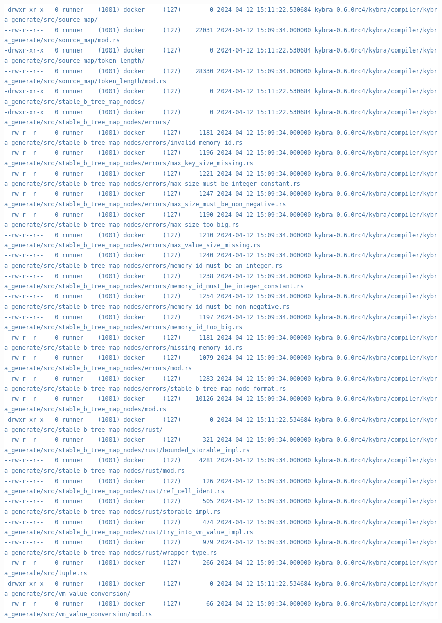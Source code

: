 ```diff
-drwxr-xr-x   0 runner    (1001) docker     (127)        0 2024-04-12 15:11:22.530684 kybra-0.6.0rc4/kybra/compiler/kybra_generate/src/source_map/
--rw-r--r--   0 runner    (1001) docker     (127)    22031 2024-04-12 15:09:34.000000 kybra-0.6.0rc4/kybra/compiler/kybra_generate/src/source_map/mod.rs
-drwxr-xr-x   0 runner    (1001) docker     (127)        0 2024-04-12 15:11:22.530684 kybra-0.6.0rc4/kybra/compiler/kybra_generate/src/source_map/token_length/
--rw-r--r--   0 runner    (1001) docker     (127)    28330 2024-04-12 15:09:34.000000 kybra-0.6.0rc4/kybra/compiler/kybra_generate/src/source_map/token_length/mod.rs
-drwxr-xr-x   0 runner    (1001) docker     (127)        0 2024-04-12 15:11:22.530684 kybra-0.6.0rc4/kybra/compiler/kybra_generate/src/stable_b_tree_map_nodes/
-drwxr-xr-x   0 runner    (1001) docker     (127)        0 2024-04-12 15:11:22.530684 kybra-0.6.0rc4/kybra/compiler/kybra_generate/src/stable_b_tree_map_nodes/errors/
--rw-r--r--   0 runner    (1001) docker     (127)     1181 2024-04-12 15:09:34.000000 kybra-0.6.0rc4/kybra/compiler/kybra_generate/src/stable_b_tree_map_nodes/errors/invalid_memory_id.rs
--rw-r--r--   0 runner    (1001) docker     (127)     1196 2024-04-12 15:09:34.000000 kybra-0.6.0rc4/kybra/compiler/kybra_generate/src/stable_b_tree_map_nodes/errors/max_key_size_missing.rs
--rw-r--r--   0 runner    (1001) docker     (127)     1221 2024-04-12 15:09:34.000000 kybra-0.6.0rc4/kybra/compiler/kybra_generate/src/stable_b_tree_map_nodes/errors/max_size_must_be_integer_constant.rs
--rw-r--r--   0 runner    (1001) docker     (127)     1247 2024-04-12 15:09:34.000000 kybra-0.6.0rc4/kybra/compiler/kybra_generate/src/stable_b_tree_map_nodes/errors/max_size_must_be_non_negative.rs
--rw-r--r--   0 runner    (1001) docker     (127)     1190 2024-04-12 15:09:34.000000 kybra-0.6.0rc4/kybra/compiler/kybra_generate/src/stable_b_tree_map_nodes/errors/max_size_too_big.rs
--rw-r--r--   0 runner    (1001) docker     (127)     1210 2024-04-12 15:09:34.000000 kybra-0.6.0rc4/kybra/compiler/kybra_generate/src/stable_b_tree_map_nodes/errors/max_value_size_missing.rs
--rw-r--r--   0 runner    (1001) docker     (127)     1240 2024-04-12 15:09:34.000000 kybra-0.6.0rc4/kybra/compiler/kybra_generate/src/stable_b_tree_map_nodes/errors/memory_id_must_be_an_integer.rs
--rw-r--r--   0 runner    (1001) docker     (127)     1238 2024-04-12 15:09:34.000000 kybra-0.6.0rc4/kybra/compiler/kybra_generate/src/stable_b_tree_map_nodes/errors/memory_id_must_be_integer_constant.rs
--rw-r--r--   0 runner    (1001) docker     (127)     1254 2024-04-12 15:09:34.000000 kybra-0.6.0rc4/kybra/compiler/kybra_generate/src/stable_b_tree_map_nodes/errors/memory_id_must_be_non_negative.rs
--rw-r--r--   0 runner    (1001) docker     (127)     1197 2024-04-12 15:09:34.000000 kybra-0.6.0rc4/kybra/compiler/kybra_generate/src/stable_b_tree_map_nodes/errors/memory_id_too_big.rs
--rw-r--r--   0 runner    (1001) docker     (127)     1181 2024-04-12 15:09:34.000000 kybra-0.6.0rc4/kybra/compiler/kybra_generate/src/stable_b_tree_map_nodes/errors/missing_memory_id.rs
--rw-r--r--   0 runner    (1001) docker     (127)     1079 2024-04-12 15:09:34.000000 kybra-0.6.0rc4/kybra/compiler/kybra_generate/src/stable_b_tree_map_nodes/errors/mod.rs
--rw-r--r--   0 runner    (1001) docker     (127)     1283 2024-04-12 15:09:34.000000 kybra-0.6.0rc4/kybra/compiler/kybra_generate/src/stable_b_tree_map_nodes/errors/stable_b_tree_map_node_format.rs
--rw-r--r--   0 runner    (1001) docker     (127)    10126 2024-04-12 15:09:34.000000 kybra-0.6.0rc4/kybra/compiler/kybra_generate/src/stable_b_tree_map_nodes/mod.rs
-drwxr-xr-x   0 runner    (1001) docker     (127)        0 2024-04-12 15:11:22.534684 kybra-0.6.0rc4/kybra/compiler/kybra_generate/src/stable_b_tree_map_nodes/rust/
--rw-r--r--   0 runner    (1001) docker     (127)      321 2024-04-12 15:09:34.000000 kybra-0.6.0rc4/kybra/compiler/kybra_generate/src/stable_b_tree_map_nodes/rust/bounded_storable_impl.rs
--rw-r--r--   0 runner    (1001) docker     (127)     4281 2024-04-12 15:09:34.000000 kybra-0.6.0rc4/kybra/compiler/kybra_generate/src/stable_b_tree_map_nodes/rust/mod.rs
--rw-r--r--   0 runner    (1001) docker     (127)      126 2024-04-12 15:09:34.000000 kybra-0.6.0rc4/kybra/compiler/kybra_generate/src/stable_b_tree_map_nodes/rust/ref_cell_ident.rs
--rw-r--r--   0 runner    (1001) docker     (127)      505 2024-04-12 15:09:34.000000 kybra-0.6.0rc4/kybra/compiler/kybra_generate/src/stable_b_tree_map_nodes/rust/storable_impl.rs
--rw-r--r--   0 runner    (1001) docker     (127)      474 2024-04-12 15:09:34.000000 kybra-0.6.0rc4/kybra/compiler/kybra_generate/src/stable_b_tree_map_nodes/rust/try_into_vm_value_impl.rs
--rw-r--r--   0 runner    (1001) docker     (127)      979 2024-04-12 15:09:34.000000 kybra-0.6.0rc4/kybra/compiler/kybra_generate/src/stable_b_tree_map_nodes/rust/wrapper_type.rs
--rw-r--r--   0 runner    (1001) docker     (127)      266 2024-04-12 15:09:34.000000 kybra-0.6.0rc4/kybra/compiler/kybra_generate/src/tuple.rs
-drwxr-xr-x   0 runner    (1001) docker     (127)        0 2024-04-12 15:11:22.534684 kybra-0.6.0rc4/kybra/compiler/kybra_generate/src/vm_value_conversion/
--rw-r--r--   0 runner    (1001) docker     (127)       66 2024-04-12 15:09:34.000000 kybra-0.6.0rc4/kybra/compiler/kybra_generate/src/vm_value_conversion/mod.rs
```